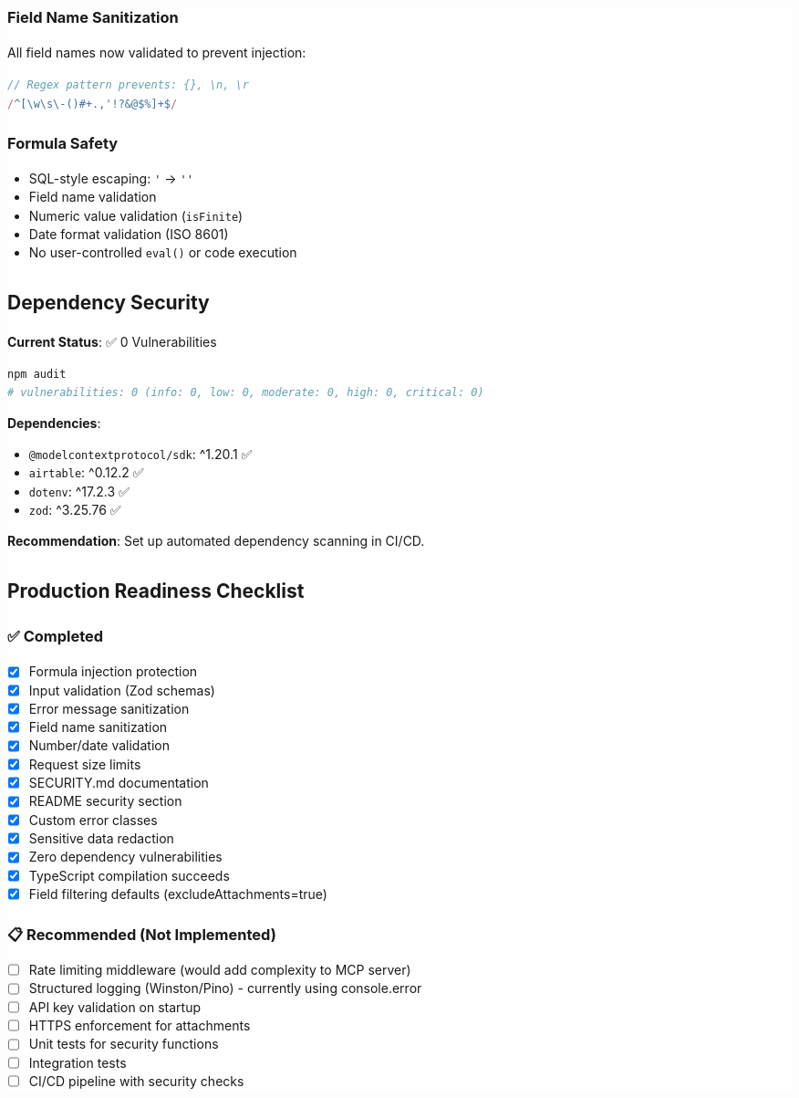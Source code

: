 ### Field Name Sanitization
All field names now validated to prevent injection:
```typescript
// Regex pattern prevents: {}, \n, \r
/^[\w\s\-()#+.,'!?&@$%]+$/
```

### Formula Safety
- SQL-style escaping: `'` → `''`
- Field name validation
- Numeric value validation (`isFinite`)
- Date format validation (ISO 8601)
- No user-controlled `eval()` or code execution

## Dependency Security

**Current Status**: ✅ 0 Vulnerabilities

```bash
npm audit
# vulnerabilities: 0 (info: 0, low: 0, moderate: 0, high: 0, critical: 0)
```

**Dependencies**:
- `@modelcontextprotocol/sdk`: ^1.20.1 ✅
- `airtable`: ^0.12.2 ✅
- `dotenv`: ^17.2.3 ✅
- `zod`: ^3.25.76 ✅

**Recommendation**: Set up automated dependency scanning in CI/CD.

## Production Readiness Checklist

### ✅ Completed
- [x] Formula injection protection
- [x] Input validation (Zod schemas)
- [x] Error message sanitization
- [x] Field name sanitization
- [x] Number/date validation
- [x] Request size limits
- [x] SECURITY.md documentation
- [x] README security section
- [x] Custom error classes
- [x] Sensitive data redaction
- [x] Zero dependency vulnerabilities
- [x] TypeScript compilation succeeds
- [x] Field filtering defaults (excludeAttachments=true)

### 📋 Recommended (Not Implemented)
- [ ] Rate limiting middleware (would add complexity to MCP server)
- [ ] Structured logging (Winston/Pino) - currently using console.error
- [ ] API key validation on startup
- [ ] HTTPS enforcement for attachments
- [ ] Unit tests for security functions
- [ ] Integration tests
- [ ] CI/CD pipeline with security checks
